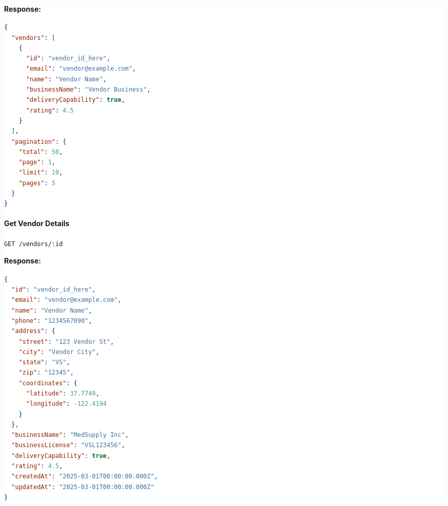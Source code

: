 **Response:**
```json
{
  "vendors": [
    {
      "id": "vendor_id_here",
      "email": "vendor@example.com",
      "name": "Vendor Name",
      "businessName": "Vendor Business",
      "deliveryCapability": true,
      "rating": 4.5
    }
  ],
  "pagination": {
    "total": 50,
    "page": 1,
    "limit": 10,
    "pages": 5
  }
}
```

#### Get Vendor Details

```
GET /vendors/:id
```

**Response:**
```json
{
  "id": "vendor_id_here",
  "email": "vendor@example.com",
  "name": "Vendor Name",
  "phone": "1234567890",
  "address": {
    "street": "123 Vendor St",
    "city": "Vendor City",
    "state": "VS",
    "zip": "12345",
    "coordinates": {
      "latitude": 37.7749,
      "longitude": -122.4194
    }
  },
  "businessName": "MedSupply Inc",
  "businessLicense": "VSL123456",
  "deliveryCapability": true,
  "rating": 4.5,
  "createdAt": "2025-03-01T00:00:00.000Z",
  "updatedAt": "2025-03-01T00:00:00.000Z"
}
```
